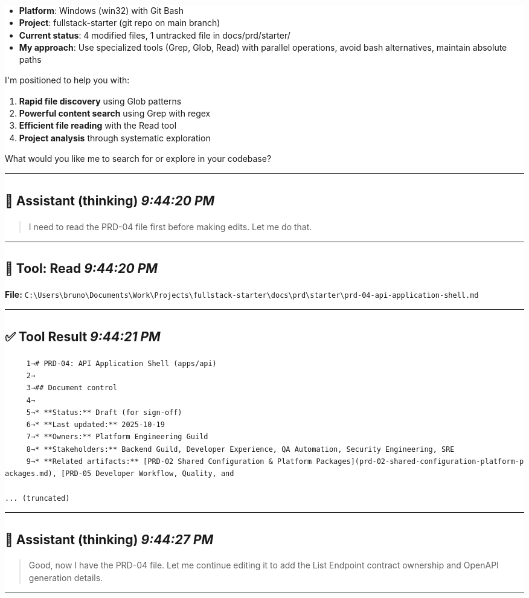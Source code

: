 - **Platform**: Windows (win32) with Git Bash
- **Project**: fullstack-starter (git repo on main branch)
- **Current status**: 4 modified files, 1 untracked file in docs/prd/starter/
- **My approach**: Use specialized tools (Grep, Glob, Read) with parallel operations, avoid bash alternatives, maintain absolute paths

I'm positioned to help you with:
1. **Rapid file discovery** using Glob patterns
2. **Powerful content search** using Grep with regex
3. **Efficient file reading** with the Read tool
4. **Project analysis** through systematic exploration

What would you like me to search for or explore in your codebase?

---

## 🧠 Assistant (thinking) _9:44:20 PM_

> I need to read the PRD-04 file first before making edits. Let me do that.

---

## 🔧 Tool: Read _9:44:20 PM_

**File:** `C:\Users\bruno\Documents\Work\Projects\fullstack-starter\docs\prd\starter\prd-04-api-application-shell.md`

---

## ✅ Tool Result _9:44:21 PM_

```
     1→# PRD-04: API Application Shell (apps/api)
     2→
     3→## Document control
     4→
     5→* **Status:** Draft (for sign-off)
     6→* **Last updated:** 2025-10-19
     7→* **Owners:** Platform Engineering Guild
     8→* **Stakeholders:** Backend Guild, Developer Experience, QA Automation, Security Engineering, SRE
     9→* **Related artifacts:** [PRD-02 Shared Configuration & Platform Packages](prd-02-shared-configuration-platform-packages.md), [PRD-05 Developer Workflow, Quality, and 

... (truncated)
```

---

## 🧠 Assistant (thinking) _9:44:27 PM_

> Good, now I have the PRD-04 file. Let me continue editing it to add the List Endpoint contract ownership and OpenAPI generation details.

---
